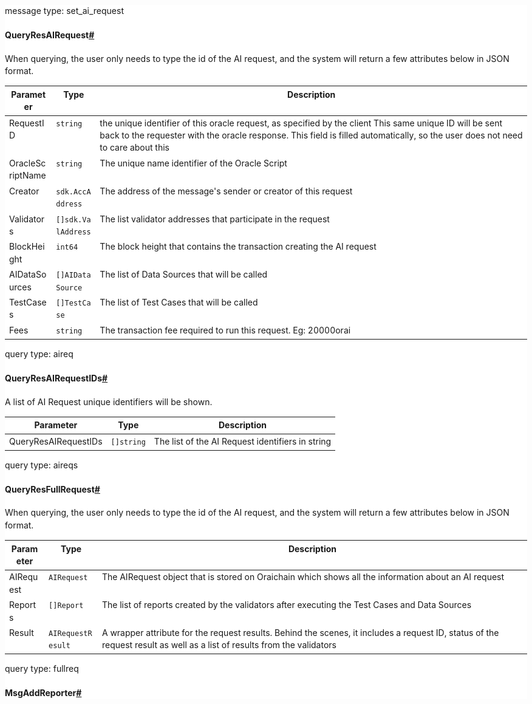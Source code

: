 message type: set\_ai\_request

#### QueryResAIRequest[#](https://docs.orai.io/docs/WhitePaper/ProtocolMessages#queryresairequest)

When querying, the user only needs to type the id of the AI request, and the system will return a few attributes below in JSON format.

| Parameter        | Type               | Description                                                                                                                                                                                                                                |
| ---------------- | ------------------ | ------------------------------------------------------------------------------------------------------------------------------------------------------------------------------------------------------------------------------------------ |
| RequestID        | `string`           | the unique identifier of this oracle request, as specified by the client This same unique ID will be sent back to the requester with the oracle response. This field is filled automatically, so the user does not need to care about this |
| OracleScriptName | `string`           | The unique name identifier of the Oracle Script                                                                                                                                                                                            |
| Creator          | `sdk.AccAddress`   | The address of the message's sender or creator of this request                                                                                                                                                                             |
| Validators       | `[]sdk.ValAddress` | The list validator addresses that participate in the request                                                                                                                                                                               |
| BlockHeight      | `int64`            | The block height that contains the transaction creating the AI request                                                                                                                                                                     |
| AIDataSources    | `[]AIDataSource`   | The list of Data Sources that will be called                                                                                                                                                                                               |
| TestCases        | `[]TestCase`       | The list of Test Cases that will be called                                                                                                                                                                                                 |
| Fees             | `string`           | The transaction fee required to run this request. Eg: 20000orai                                                                                                                                                                            |

query type: aireq

#### QueryResAIRequestIDs[#](https://docs.orai.io/docs/WhitePaper/ProtocolMessages#queryresairequestids)

A list of AI Request unique identifiers will be shown.

| Parameter            | Type       | Description                                      |
| -------------------- | ---------- | ------------------------------------------------ |
| QueryResAIRequestIDs | `[]string` | The list of the AI Request identifiers in string |

query type: aireqs

#### QueryResFullRequest[#](https://docs.orai.io/docs/WhitePaper/ProtocolMessages#queryresfullrequest)

When querying, the user only needs to type the id of the AI request, and the system will return a few attributes below in JSON format.

| Parameter | Type              | Description                                                                                                                                                             |
| --------- | ----------------- | ----------------------------------------------------------------------------------------------------------------------------------------------------------------------- |
| AIRequest | `AIRequest`       | The AIRequest object that is stored on Oraichain which shows all the information about an AI request                                                                    |
| Reports   | `[]Report`        | The list of reports created by the validators after executing the Test Cases and Data Sources                                                                           |
| Result    | `AIRequestResult` | A wrapper attribute for the request results. Behind the scenes, it includes a request ID, status of the request result as well as a list of results from the validators |

query type: fullreq

#### MsgAddReporter[#](https://docs.orai.io/docs/WhitePaper/ProtocolMessages#msgaddreporter)

